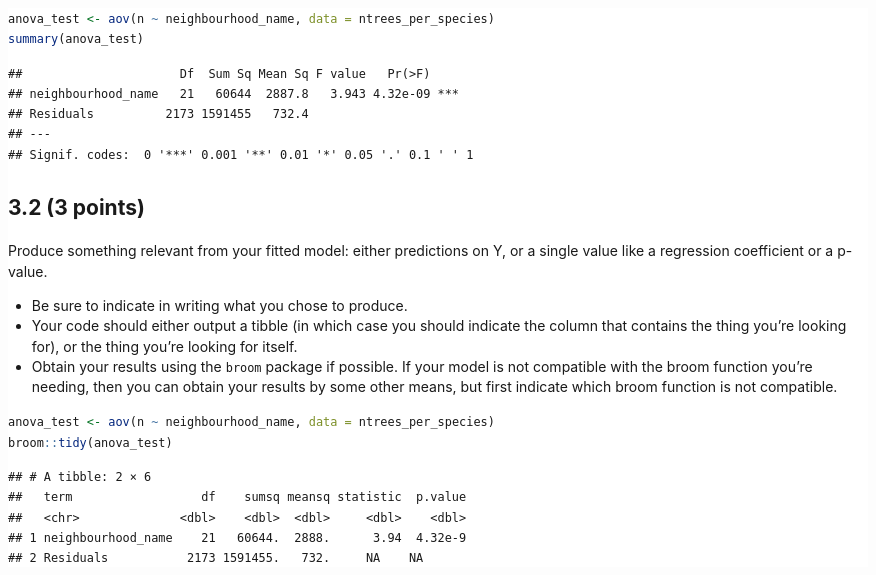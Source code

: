 ``` r
anova_test <- aov(n ~ neighbourhood_name, data = ntrees_per_species)
summary(anova_test)
```

    ##                      Df  Sum Sq Mean Sq F value   Pr(>F)    
    ## neighbourhood_name   21   60644  2887.8   3.943 4.32e-09 ***
    ## Residuals          2173 1591455   732.4                     
    ## ---
    ## Signif. codes:  0 '***' 0.001 '**' 0.01 '*' 0.05 '.' 0.1 ' ' 1



## 3.2 (3 points)

Produce something relevant from your fitted model: either predictions on
Y, or a single value like a regression coefficient or a p-value.

- Be sure to indicate in writing what you chose to produce.
- Your code should either output a tibble (in which case you should
  indicate the column that contains the thing you’re looking for), or
  the thing you’re looking for itself.
- Obtain your results using the `broom` package if possible. If your
  model is not compatible with the broom function you’re needing, then
  you can obtain your results by some other means, but first indicate
  which broom function is not compatible.



``` r
anova_test <- aov(n ~ neighbourhood_name, data = ntrees_per_species)
broom::tidy(anova_test)
```

    ## # A tibble: 2 × 6
    ##   term                  df    sumsq meansq statistic  p.value
    ##   <chr>              <dbl>    <dbl>  <dbl>     <dbl>    <dbl>
    ## 1 neighbourhood_name    21   60644.  2888.      3.94  4.32e-9
    ## 2 Residuals           2173 1591455.   732.     NA    NA

